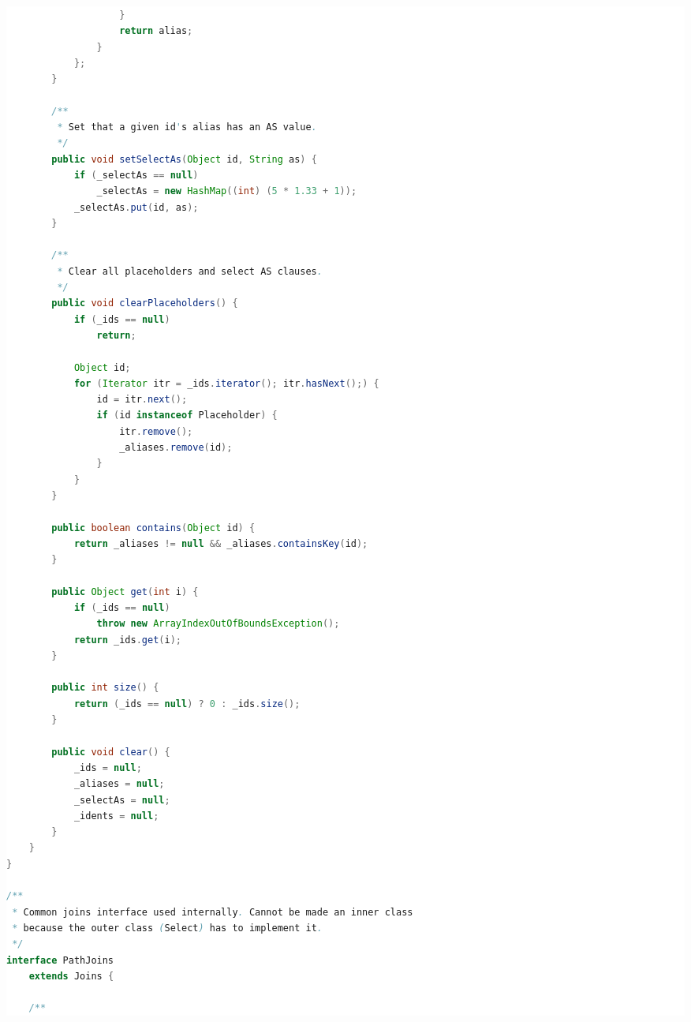 ```java
                    }
                    return alias;
                }
            };
        }

        /**
         * Set that a given id's alias has an AS value.
         */
        public void setSelectAs(Object id, String as) {
            if (_selectAs == null)
                _selectAs = new HashMap((int) (5 * 1.33 + 1));
            _selectAs.put(id, as);
        }

        /**
         * Clear all placeholders and select AS clauses.
         */
        public void clearPlaceholders() {
            if (_ids == null)
                return;

            Object id;
            for (Iterator itr = _ids.iterator(); itr.hasNext();) {
                id = itr.next();
                if (id instanceof Placeholder) {
                    itr.remove();
                    _aliases.remove(id);
                }
            }
        }

        public boolean contains(Object id) {
            return _aliases != null && _aliases.containsKey(id);
        }

        public Object get(int i) {
            if (_ids == null)
                throw new ArrayIndexOutOfBoundsException();
            return _ids.get(i);
        }

        public int size() {
            return (_ids == null) ? 0 : _ids.size();
        }

        public void clear() {
            _ids = null;
            _aliases = null;
            _selectAs = null;
            _idents = null;
        }
    }
}

/**
 * Common joins interface used internally. Cannot be made an inner class
 * because the outer class (Select) has to implement it.
 */
interface PathJoins
    extends Joins {

    /**
```